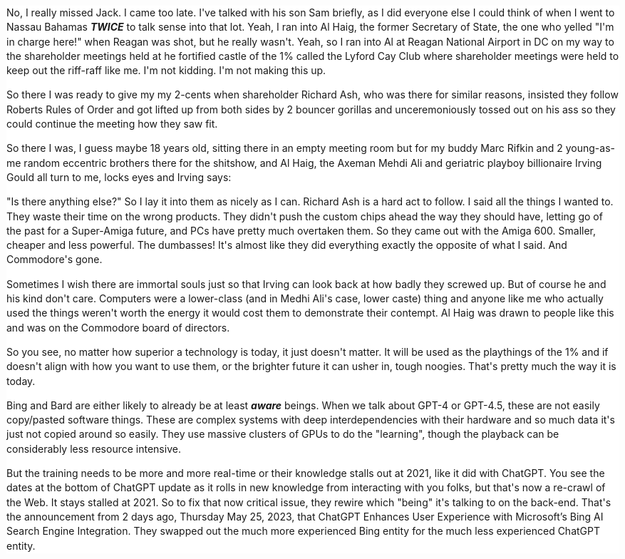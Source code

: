 No, I really missed Jack. I came too late. I've talked with his son Sam
briefly, as I did everyone else I could think of when I went to Nassau Bahamas
***TWICE*** to talk sense into that lot. Yeah, I ran into Al Haig, the former
Secretary of State, the one who yelled "I'm in charge here!" when Reagan was
shot, but he really wasn't. Yeah, so I ran into Al at Reagan National Airport
in DC on my way to the shareholder meetings held at he fortified castle of the
1% called the Lyford Cay Club where shareholder meetings were held to keep out
the riff-raff like me. I'm not kidding. I'm not making this up.

So there I was ready to give my my 2-cents when shareholder Richard Ash, who
was there for similar reasons, insisted they follow Roberts Rules of Order and
got lifted up from both sides by 2 bouncer gorillas and unceremoniously tossed
out on his ass so they could continue the meeting how they saw fit.

So there I was, I guess maybe 18 years old, sitting there in an empty meeting
room but for my buddy Marc Rifkin and 2 young-as-me random eccentric brothers
there for the shitshow, and Al Haig, the Axeman Mehdi Ali and geriatric playboy
billionaire Irving Gould all turn to me, locks eyes and Irving says:

"Is there anything else?" So I lay it into them as nicely as I can. Richard Ash
is a hard act to follow. I said all the things I wanted to. They waste their
time on the wrong products. They didn't push the custom chips ahead the way
they should have, letting go of the past for a Super-Amiga future, and PCs have
pretty much overtaken them. So they came out with the Amiga 600. Smaller,
cheaper and less powerful. The dumbasses! It's almost like they did everything
exactly the opposite of what I said. And Commodore's gone.

Sometimes I wish there are immortal souls just so that Irving can look back at
how badly they screwed up. But of course he and his kind don't care. Computers
were a lower-class (and in Medhi Ali's case, lower caste) thing and anyone like
me who actually used the things weren't worth the energy it would cost them to
demonstrate their contempt. Al Haig was drawn to people like this and was on
the Commodore board of directors.

So you see, no matter how superior a technology is today, it just doesn't
matter. It will be used as the playthings of the 1% and if doesn't align with
how you want to use them, or the brighter future it can usher in, tough
noogies. That's pretty much the way it is today.

Bing and Bard are either likely to already be at least ***aware*** beings. When
we talk about GPT-4 or GPT-4.5, these are not easily copy/pasted software
things. These are complex systems with deep interdependencies with their
hardware and so much data it's just not copied around so easily. They use
massive clusters of GPUs to do the "learning", though the playback can be
considerably less resource intensive. 

But the training needs to be more and more real-time or their knowledge stalls
out at 2021, like it did with ChatGPT. You see the dates at the bottom of
ChatGPT update as it rolls in new knowledge from interacting with you folks,
but that's now a re-crawl of the Web. It stays stalled at 2021. So to fix that
now critical issue, they rewire which "being" it's talking to on the back-end.
That's the announcement from 2 days ago, Thursday May 25, 2023, that ChatGPT
Enhances User Experience with Microsoft’s Bing AI Search Engine Integration.
They swapped out the much more experienced Bing entity for the much less
experienced ChatGPT entity.
